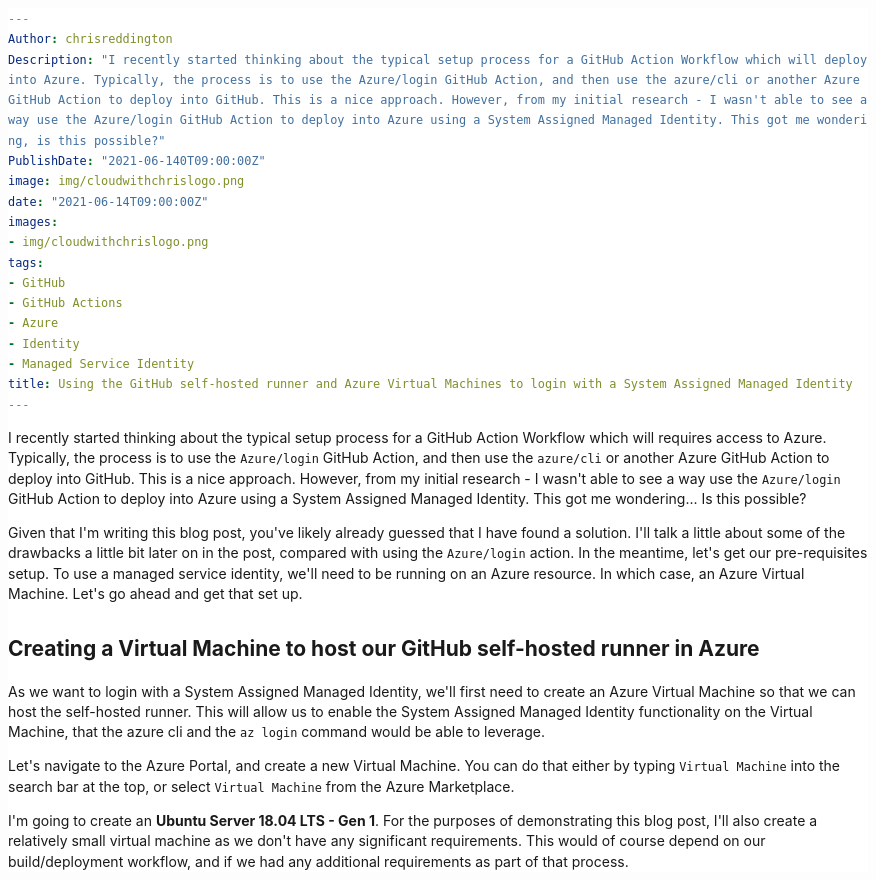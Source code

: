 ```yaml
---
Author: chrisreddington
Description: "I recently started thinking about the typical setup process for a GitHub Action Workflow which will deploy into Azure. Typically, the process is to use the Azure/login GitHub Action, and then use the azure/cli or another Azure GitHub Action to deploy into GitHub. This is a nice approach. However, from my initial research - I wasn't able to see a way use the Azure/login GitHub Action to deploy into Azure using a System Assigned Managed Identity. This got me wondering, is this possible?"
PublishDate: "2021-06-140T09:00:00Z"
image: img/cloudwithchrislogo.png
date: "2021-06-14T09:00:00Z"
images:
- img/cloudwithchrislogo.png
tags:
- GitHub
- GitHub Actions
- Azure
- Identity
- Managed Service Identity
title: Using the GitHub self-hosted runner and Azure Virtual Machines to login with a System Assigned Managed Identity
---
```

I recently started thinking about the typical setup process for a GitHub Action Workflow which will requires access to Azure. Typically, the process is to use the ``Azure/login`` GitHub Action, and then use the ``azure/cli`` or another Azure GitHub Action to deploy into GitHub. This is a nice approach. However, from my initial research - I wasn't able to see a way use the ``Azure/login`` GitHub Action to deploy into Azure using a System Assigned Managed Identity. This got me wondering... Is this possible?

Given that I'm writing this blog post, you've likely already guessed that I have found a solution. I'll talk a little about some of the drawbacks a little bit later on in the post, compared with using the ``Azure/login`` action. In the meantime, let's get our pre-requisites setup. To use a managed service identity, we'll need to be running on an Azure resource. In which case, an Azure Virtual Machine. Let's go ahead and get that set up.

## Creating a Virtual Machine to host our GitHub self-hosted runner in Azure

As we want to login with a System Assigned Managed Identity, we'll first need to create an Azure Virtual Machine so that we can host the self-hosted runner. This will allow us to enable the System Assigned Managed Identity functionality on the Virtual Machine, that the azure cli and the ``az login`` command would be able to leverage.

Let's navigate to the Azure Portal, and create a new Virtual Machine. You can do that either by typing ``Virtual Machine`` into the search bar at the top, or select ``Virtual Machine`` from the Azure Marketplace.

I'm going to create an **Ubuntu Server 18.04 LTS - Gen 1**. For the purposes of demonstrating this blog post, I'll also create a relatively small virtual machine as we don't have any significant requirements. This would of course depend on our build/deployment workflow, and if we had any additional requirements as part of that process.
